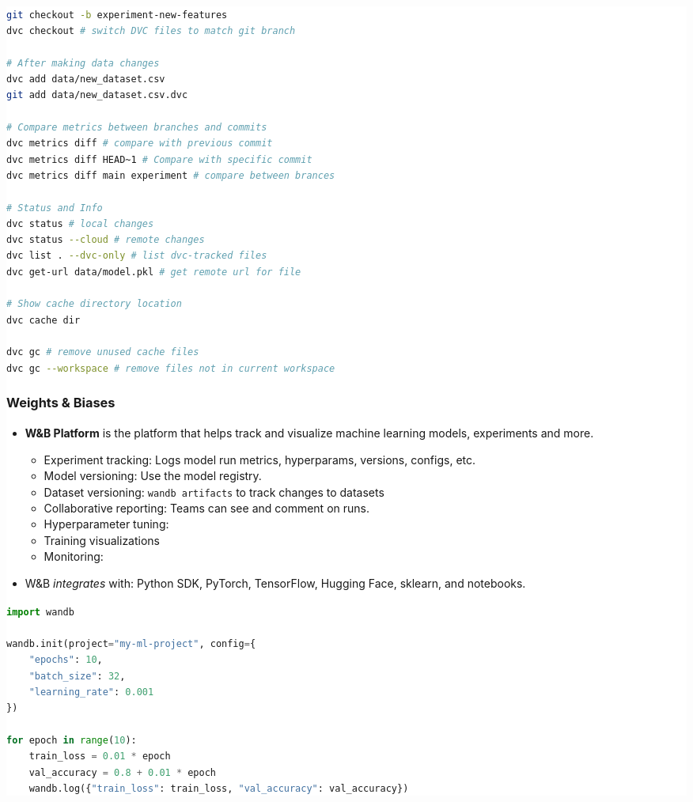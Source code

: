 ```bash
git checkout -b experiment-new-features
dvc checkout # switch DVC files to match git branch

# After making data changes
dvc add data/new_dataset.csv
git add data/new_dataset.csv.dvc

# Compare metrics between branches and commits
dvc metrics diff # compare with previous commit
dvc metrics diff HEAD~1 # Compare with specific commit
dvc metrics diff main experiment # compare between brances

# Status and Info
dvc status # local changes
dvc status --cloud # remote changes
dvc list . --dvc-only # list dvc-tracked files
dvc get-url data/model.pkl # get remote url for file

# Show cache directory location
dvc cache dir

dvc gc # remove unused cache files
dvc gc --workspace # remove files not in current workspace
```

### Weights & Biases

- **W&B Platform** is the platform that helps track and visualize machine learning models, experiments and more.
    - Experiment tracking: Logs model run metrics, hyperparams, versions, configs, etc.
    - Model versioning: Use the model registry.
    - Dataset versioning: `wandb artifacts` to track changes to datasets
    - Collaborative reporting: Teams can see and comment on runs.
    - Hyperparameter tuning:
    - Training visualizations
    - Monitoring:

- W&B *integrates* with: Python SDK, PyTorch, TensorFlow, Hugging Face, sklearn, and notebooks.

```python
import wandb

wandb.init(project="my-ml-project", config={
    "epochs": 10,
    "batch_size": 32,
    "learning_rate": 0.001
})

for epoch in range(10):
    train_loss = 0.01 * epoch
    val_accuracy = 0.8 + 0.01 * epoch
    wandb.log({"train_loss": train_loss, "val_accuracy": val_accuracy})
```
